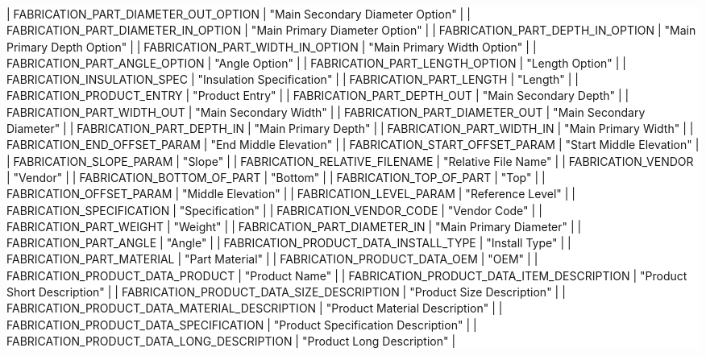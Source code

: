 | FABRICATION_PART_DIAMETER_OUT_OPTION | "Main Secondary Diameter Option" |
| FABRICATION_PART_DIAMETER_IN_OPTION | "Main Primary Diameter Option" |
| FABRICATION_PART_DEPTH_IN_OPTION | "Main Primary Depth Option" |
| FABRICATION_PART_WIDTH_IN_OPTION | "Main Primary Width Option" |
| FABRICATION_PART_ANGLE_OPTION | "Angle Option" |
| FABRICATION_PART_LENGTH_OPTION | "Length Option" |
| FABRICATION_INSULATION_SPEC | "Insulation Specification" |
| FABRICATION_PART_LENGTH | "Length" |
| FABRICATION_PRODUCT_ENTRY | "Product Entry" |
| FABRICATION_PART_DEPTH_OUT | "Main Secondary Depth" |
| FABRICATION_PART_WIDTH_OUT | "Main Secondary Width" |
| FABRICATION_PART_DIAMETER_OUT | "Main Secondary Diameter" |
| FABRICATION_PART_DEPTH_IN | "Main Primary Depth" |
| FABRICATION_PART_WIDTH_IN | "Main Primary Width" |
| FABRICATION_END_OFFSET_PARAM | "End Middle Elevation" |
| FABRICATION_START_OFFSET_PARAM | "Start Middle Elevation" |
| FABRICATION_SLOPE_PARAM | "Slope" |
| FABRICATION_RELATIVE_FILENAME | "Relative File Name" |
| FABRICATION_VENDOR | "Vendor" |
| FABRICATION_BOTTOM_OF_PART | "Bottom" |
| FABRICATION_TOP_OF_PART | "Top" |
| FABRICATION_OFFSET_PARAM | "Middle Elevation" |
| FABRICATION_LEVEL_PARAM | "Reference Level" |
| FABRICATION_SPECIFICATION | "Specification" |
| FABRICATION_VENDOR_CODE | "Vendor Code" |
| FABRICATION_PART_WEIGHT | "Weight" |
| FABRICATION_PART_DIAMETER_IN | "Main Primary Diameter" |
| FABRICATION_PART_ANGLE | "Angle" |
| FABRICATION_PRODUCT_DATA_INSTALL_TYPE | "Install Type" |
| FABRICATION_PART_MATERIAL | "Part Material" |
| FABRICATION_PRODUCT_DATA_OEM | "OEM" |
| FABRICATION_PRODUCT_DATA_PRODUCT | "Product Name" |
| FABRICATION_PRODUCT_DATA_ITEM_DESCRIPTION | "Product Short Description" |
| FABRICATION_PRODUCT_DATA_SIZE_DESCRIPTION | "Product Size Description" |
| FABRICATION_PRODUCT_DATA_MATERIAL_DESCRIPTION | "Product Material Description" |
| FABRICATION_PRODUCT_DATA_SPECIFICATION | "Product Specification Description" |
| FABRICATION_PRODUCT_DATA_LONG_DESCRIPTION | "Product Long Description" |